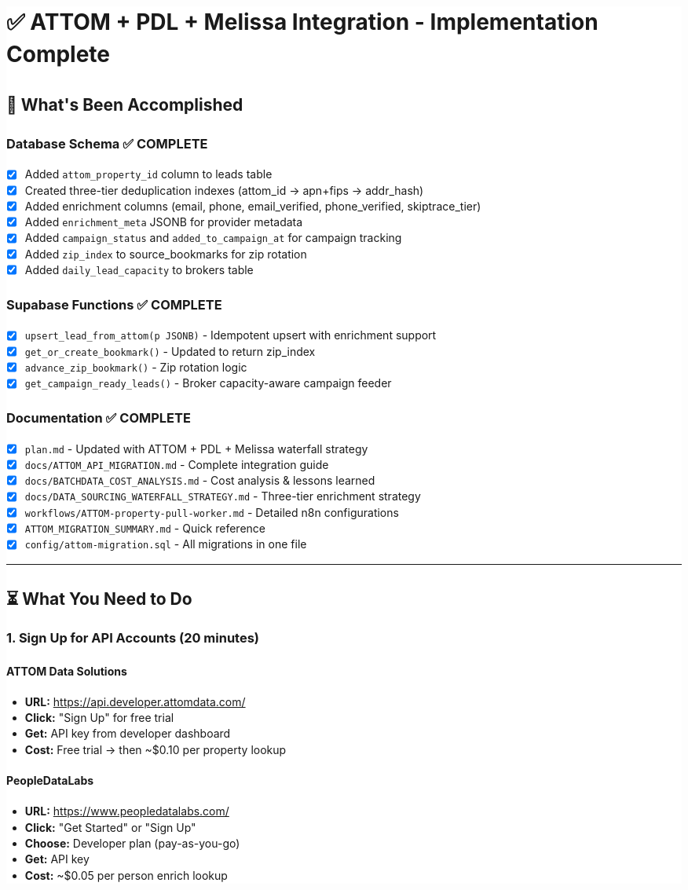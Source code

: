 # ✅ ATTOM + PDL + Melissa Integration - Implementation Complete

## 🎉 What's Been Accomplished

### Database Schema ✅ COMPLETE
- [x] Added `attom_property_id` column to leads table
- [x] Created three-tier deduplication indexes (attom_id → apn+fips → addr_hash)
- [x] Added enrichment columns (email, phone, email_verified, phone_verified, skiptrace_tier)
- [x] Added `enrichment_meta` JSONB for provider metadata
- [x] Added `campaign_status` and `added_to_campaign_at` for campaign tracking
- [x] Added `zip_index` to source_bookmarks for zip rotation
- [x] Added `daily_lead_capacity` to brokers table

### Supabase Functions ✅ COMPLETE
- [x] `upsert_lead_from_attom(p JSONB)` - Idempotent upsert with enrichment support
- [x] `get_or_create_bookmark()` - Updated to return zip_index
- [x] `advance_zip_bookmark()` - Zip rotation logic
- [x] `get_campaign_ready_leads()` - Broker capacity-aware campaign feeder

### Documentation ✅ COMPLETE
- [x] `plan.md` - Updated with ATTOM + PDL + Melissa waterfall strategy
- [x] `docs/ATTOM_API_MIGRATION.md` - Complete integration guide
- [x] `docs/BATCHDATA_COST_ANALYSIS.md` - Cost analysis & lessons learned
- [x] `docs/DATA_SOURCING_WATERFALL_STRATEGY.md` - Three-tier enrichment strategy
- [x] `workflows/ATTOM-property-pull-worker.md` - Detailed n8n configurations
- [x] `ATTOM_MIGRATION_SUMMARY.md` - Quick reference
- [x] `config/attom-migration.sql` - All migrations in one file

---

## ⏳ What You Need to Do

### 1. Sign Up for API Accounts (20 minutes)

#### ATTOM Data Solutions
- **URL:** https://api.developer.attomdata.com/
- **Click:** "Sign Up" for free trial
- **Get:** API key from developer dashboard
- **Cost:** Free trial → then ~$0.10 per property lookup

#### PeopleDataLabs
- **URL:** https://www.peopledatalabs.com/
- **Click:** "Get Started" or "Sign Up"
- **Choose:** Developer plan (pay-as-you-go)
- **Get:** API key
- **Cost:** ~$0.05 per person enrich lookup
